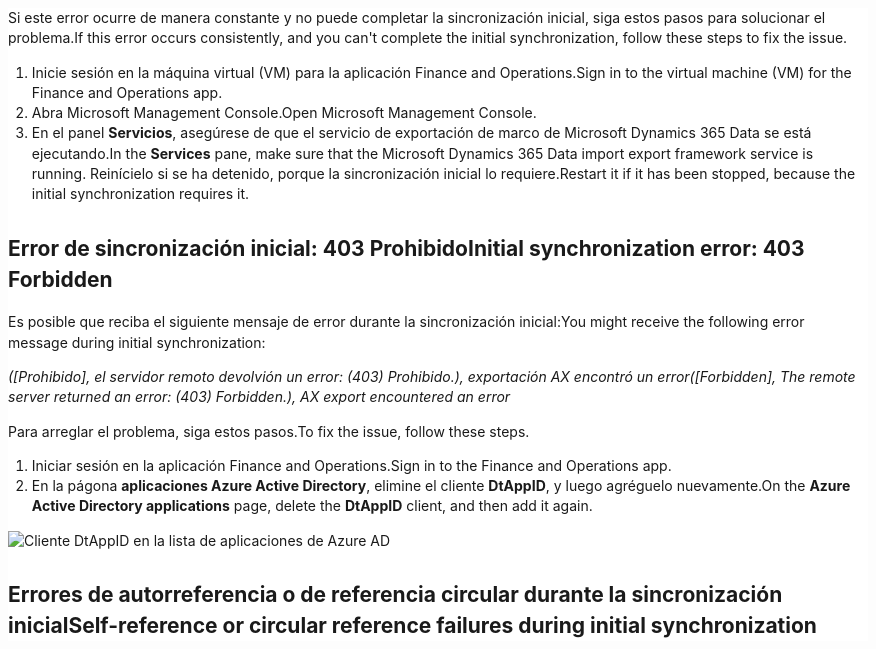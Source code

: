 <span data-ttu-id="b1739-118">Si este error ocurre de manera constante y no puede completar la sincronización inicial, siga estos pasos para solucionar el problema.</span><span class="sxs-lookup"><span data-stu-id="b1739-118">If this error occurs consistently, and you can't complete the initial synchronization, follow these steps to fix the issue.</span></span>

1. <span data-ttu-id="b1739-119">Inicie sesión en la máquina virtual (VM) para la aplicación Finance and Operations.</span><span class="sxs-lookup"><span data-stu-id="b1739-119">Sign in to the virtual machine (VM) for the Finance and Operations app.</span></span>
2. <span data-ttu-id="b1739-120">Abra Microsoft Management Console.</span><span class="sxs-lookup"><span data-stu-id="b1739-120">Open Microsoft Management Console.</span></span>
3. <span data-ttu-id="b1739-121">En el panel **Servicios**, asegúrese de que el servicio de exportación de marco de Microsoft Dynamics 365 Data se está ejecutando.</span><span class="sxs-lookup"><span data-stu-id="b1739-121">In the **Services** pane, make sure that the Microsoft Dynamics 365 Data import export framework service is running.</span></span> <span data-ttu-id="b1739-122">Reinícielo si se ha detenido, porque la sincronización inicial lo requiere.</span><span class="sxs-lookup"><span data-stu-id="b1739-122">Restart it if it has been stopped, because the initial synchronization requires it.</span></span>

## <a name="initial-synchronization-error-403-forbidden"></a><span data-ttu-id="b1739-123">Error de sincronización inicial: 403 Prohibido</span><span class="sxs-lookup"><span data-stu-id="b1739-123">Initial synchronization error: 403 Forbidden</span></span>

<span data-ttu-id="b1739-124">Es posible que reciba el siguiente mensaje de error durante la sincronización inicial:</span><span class="sxs-lookup"><span data-stu-id="b1739-124">You might receive the following error message during initial synchronization:</span></span>

<span data-ttu-id="b1739-125">*(\[Prohibido\], el servidor remoto devolvión un error: (403) Prohibido.), exportación AX encontró un error*</span><span class="sxs-lookup"><span data-stu-id="b1739-125">*(\[Forbidden\], The remote server returned an error: (403) Forbidden.), AX export encountered an error*</span></span>

<span data-ttu-id="b1739-126">Para arreglar el problema, siga estos pasos.</span><span class="sxs-lookup"><span data-stu-id="b1739-126">To fix the issue, follow these steps.</span></span>

1. <span data-ttu-id="b1739-127">Iniciar sesión en la aplicación Finance and Operations.</span><span class="sxs-lookup"><span data-stu-id="b1739-127">Sign in to the Finance and Operations app.</span></span>
2. <span data-ttu-id="b1739-128">En la págona **aplicaciones Azure Active Directory**, elimine el cliente **DtAppID**, y luego agréguelo nuevamente.</span><span class="sxs-lookup"><span data-stu-id="b1739-128">On the **Azure Active Directory applications** page, delete the **DtAppID** client, and then add it again.</span></span>

![Cliente DtAppID en la lista de aplicaciones de Azure AD](media/aad_applications.png)

## <a name="self-reference-or-circular-reference-failures-during-initial-synchronization"></a><span data-ttu-id="b1739-130">Errores de autorreferencia o de referencia circular durante la sincronización inicial</span><span class="sxs-lookup"><span data-stu-id="b1739-130">Self-reference or circular reference failures during initial synchronization</span></span>
